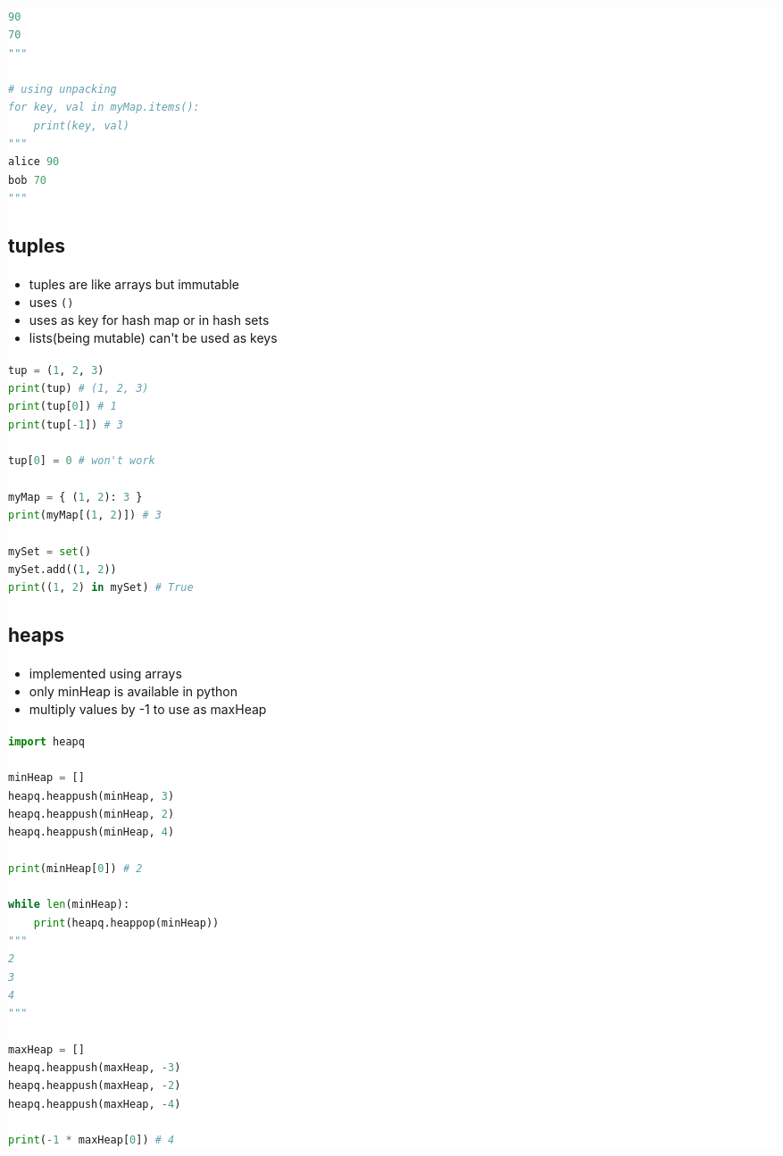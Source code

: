 ```python
90
70
"""

# using unpacking
for key, val in myMap.items():
	print(key, val)
"""
alice 90
bob 70
"""
```

## tuples
- tuples are like arrays but immutable
- uses `()`
- uses as key for hash map or in hash sets
- lists(being mutable) can't be used as keys
```python
tup = (1, 2, 3)
print(tup) # (1, 2, 3)
print(tup[0]) # 1
print(tup[-1]) # 3

tup[0] = 0 # won't work

myMap = { (1, 2): 3 }
print(myMap[(1, 2)]) # 3

mySet = set()
mySet.add((1, 2))
print((1, 2) in mySet) # True
```

## heaps
- implemented using arrays
- only minHeap is available in python
- multiply values by -1 to use as maxHeap
```python
import heapq

minHeap = []
heapq.heappush(minHeap, 3)
heapq.heappush(minHeap, 2)
heapq.heappush(minHeap, 4)

print(minHeap[0]) # 2

while len(minHeap):
	print(heapq.heappop(minHeap))
"""
2
3
4
"""

maxHeap = []
heapq.heappush(maxHeap, -3)
heapq.heappush(maxHeap, -2)
heapq.heappush(maxHeap, -4)

print(-1 * maxHeap[0]) # 4
```